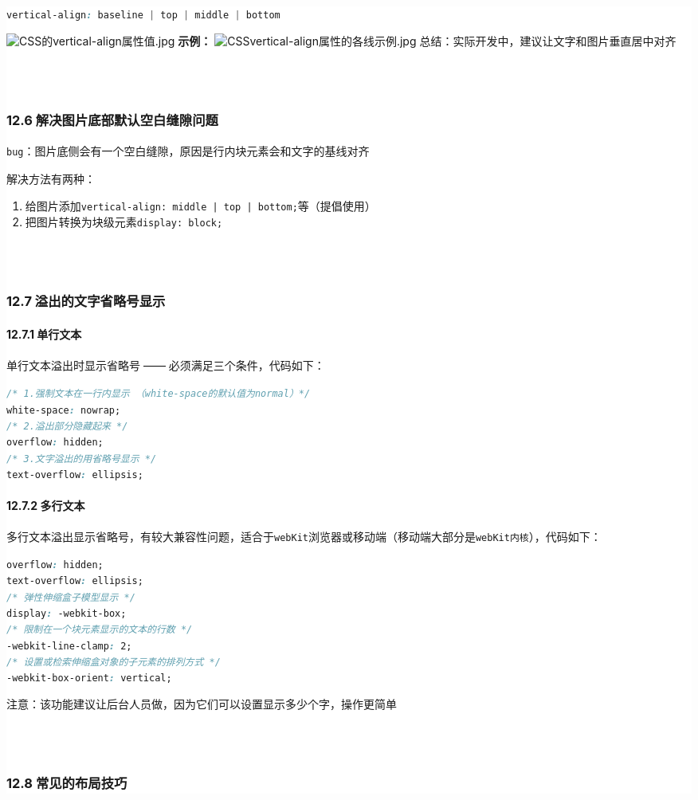 ```css
vertical-align: baseline | top | middle | bottom
```
![CSS的vertical-align属性值.jpg](https://img-blog.csdnimg.cn/1e97f11442cf4403a0f334805f9aaa19.jpg#pic_center)
**示例：**
![CSSvertical-align属性的各线示例.jpg](https://img-blog.csdnimg.cn/e9d453e2dc7745b1988d7f78632c9591.jpg#pic_center)
总结：实际开发中，建议让文字和图片垂直居中对齐

<br></br>
### 12.6 解决图片底部默认空白缝隙问题

`bug`：图片底侧会有一个空白缝隙，原因是行内块元素会和文字的基线对齐

解决方法有两种：

1. 给图片添加`vertical-align: middle | top | bottom;`等（提倡使用）
2. 把图片转换为块级元素`display: block;`

<br></br>
### 12.7 溢出的文字省略号显示
#### 12.7.1 单行文本

单行文本溢出时显示省略号 —— 必须满足三个条件，代码如下：

```css
/* 1.强制文本在一行内显示 （white-space的默认值为normal）*/
white-space: nowrap;
/* 2.溢出部分隐藏起来 */
overflow: hidden;
/* 3.文字溢出的用省略号显示 */
text-overflow: ellipsis;
```



#### 12.7.2 多行文本

多行文本溢出显示省略号，有较大兼容性问题，适合于`webKit`浏览器或移动端（移动端大部分是`webKit内核`），代码如下：

```css
overflow: hidden;
text-overflow: ellipsis;
/* 弹性伸缩盒子模型显示 */
display: -webkit-box;
/* 限制在一个块元素显示的文本的行数 */
-webkit-line-clamp: 2;
/* 设置或检索伸缩盒对象的子元素的排列方式 */
-webkit-box-orient: vertical;
```

注意：该功能建议让后台人员做，因为它们可以设置显示多少个字，操作更简单

<br></br>
### 12.8 常见的布局技巧
